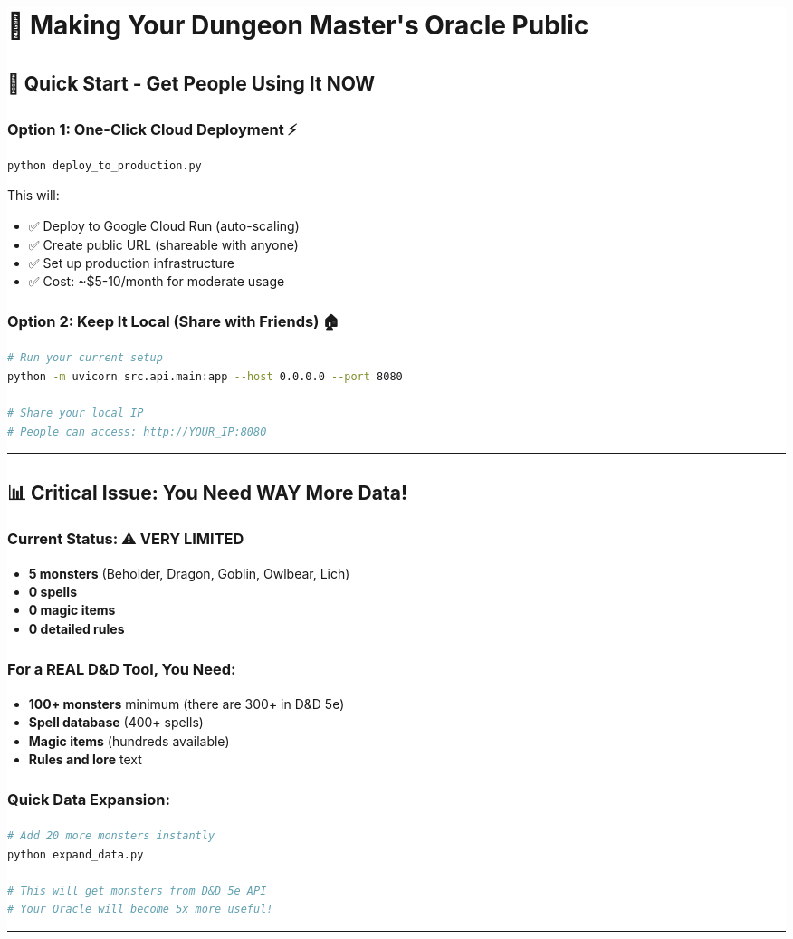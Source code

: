 # 🎲 Making Your Dungeon Master's Oracle Public

## 🚀 **Quick Start - Get People Using It NOW**

### **Option 1: One-Click Cloud Deployment** ⚡
```bash
python deploy_to_production.py
```
This will:
- ✅ Deploy to Google Cloud Run (auto-scaling)
- ✅ Create public URL (shareable with anyone)
- ✅ Set up production infrastructure 
- ✅ Cost: ~$5-10/month for moderate usage

### **Option 2: Keep It Local (Share with Friends)** 🏠
```bash
# Run your current setup
python -m uvicorn src.api.main:app --host 0.0.0.0 --port 8080

# Share your local IP
# People can access: http://YOUR_IP:8080
```

---

## 📊 **Critical Issue: You Need WAY More Data!**

### **Current Status: ⚠️ VERY LIMITED**
- **5 monsters** (Beholder, Dragon, Goblin, Owlbear, Lich)
- **0 spells**
- **0 magic items** 
- **0 detailed rules**

### **For a REAL D&D Tool, You Need:**
- **100+ monsters** minimum (there are 300+ in D&D 5e)
- **Spell database** (400+ spells)
- **Magic items** (hundreds available)
- **Rules and lore** text

### **Quick Data Expansion:**
```bash
# Add 20 more monsters instantly
python expand_data.py

# This will get monsters from D&D 5e API
# Your Oracle will become 5x more useful!
```

---
